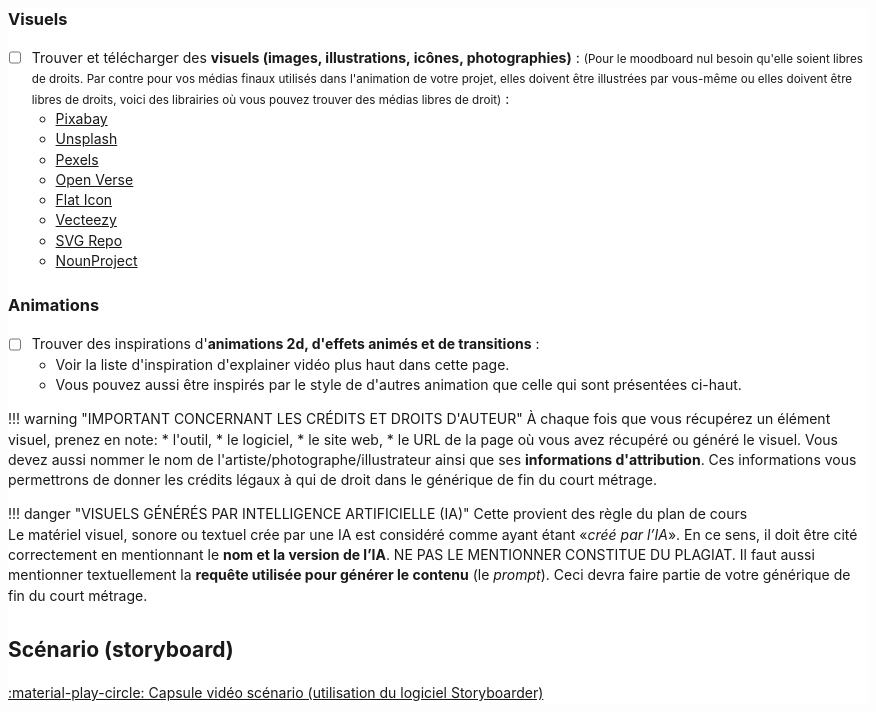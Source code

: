 ### Visuels

- [ ] Trouver et télécharger des **visuels (images, illustrations, icônes, photographies)** :
  <small>(Pour le moodboard nul besoin qu'elle soient libres de droits. Par contre pour vos médias finaux utilisés dans l'animation de votre projet, elles doivent être illustrées par vous-même ou elles doivent être libres de droits, voici des librairies où vous pouvez trouver des médias libres de droit)</small> :
  * [Pixabay](https://pixabay.com/)
  * [Unsplash](https://unsplash.com/)
  * [Pexels](https://www.pexels.com/fr-fr/)
  * [Open Verse](https://openverse.org/)
  * [Flat Icon](https://www.flaticon.com/fr/)
  * [Vecteezy](https://www.vecteezy.com/)
  * [SVG Repo](https://www.svgrepo.com/)
  * [NounProject](https://thenounproject.com/)

### Animations

- [ ] Trouver des inspirations d'**animations 2d, d'effets animés et de transitions** :
  * Voir la liste d'inspiration d'explainer vidéo plus haut dans cette page.
  * Vous pouvez aussi être inspirés par le style de d'autres animation que celle qui sont présentées ci-haut.


!!! warning "IMPORTANT CONCERNANT LES CRÉDITS ET DROITS D'AUTEUR"
    À chaque fois que vous récupérez un élément visuel, prenez en note:
    * l'outil,
    * le logiciel,
    * le site web,
    * le URL de la page où vous avez récupéré ou généré le visuel.
    Vous devez aussi nommer le nom de l'artiste/photographe/illustrateur ainsi que ses **informations d'attribution**. Ces informations vous permettrons de donner les crédits légaux à qui de droit dans le générique de fin du court métrage.

!!! danger "VISUELS GÉNÉRÉS PAR INTELLIGENCE ARTIFICIELLE (IA)"
    Cette provient des règle du plan de cours <br>
    Le matériel visuel, sonore ou textuel crée par une IA est considéré comme ayant étant «_créé par l’IA_». En ce sens, il doit être cité correctement en mentionnant le **nom et la version de l’IA**. NE PAS LE MENTIONNER CONSTITUE DU PLAGIAT. Il faut aussi mentionner textuellement la **requête utilisée pour générer le contenu** (le _prompt_). Ceci devra faire partie de votre générique de fin du court métrage.


## Scénario (storyboard)

[:material-play-circle: Capsule vidéo scénario (utilisation du logiciel Storyboarder)](https://cmontmorency365-my.sharepoint.com/:v:/g/personal/mariem_ouellet_cmontmorency_qc_ca/EbqKu84IPcdMgUuJRAdIsucBQgc-Uy3fJEYqGmEf-B_vMg?nav=eyJyZWZlcnJhbEluZm8iOnsicmVmZXJyYWxBcHAiOiJPbmVEcml2ZUZvckJ1c2luZXNzIiwicmVmZXJyYWxBcHBQbGF0Zm9ybSI6IldlYiIsInJlZmVycmFsTW9kZSI6InZpZXciLCJyZWZlcnJhbFZpZXciOiJNeUZpbGVzTGlua0NvcHkifX0&e=Wtb177)


[^tts]: [:hugging: TTS sur ElevenLabs](https://elevenlabs.io/fr)
